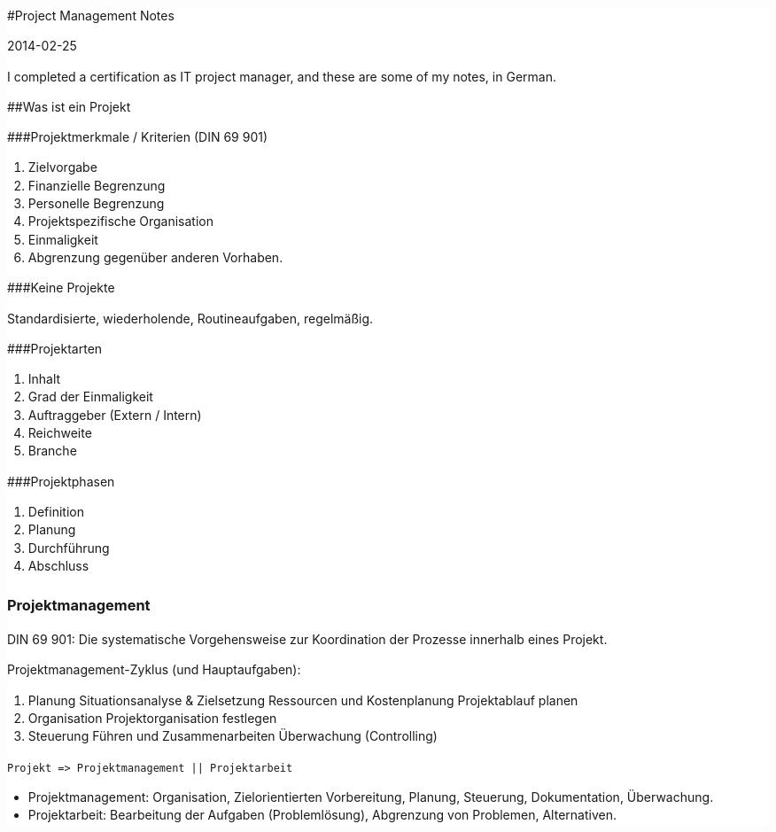 #Project Management Notes

2014-02-25



I completed a certification as IT project manager, and these are some of my notes, in German.


##Was ist ein Projekt

###Projektmerkmale / Kriterien (DIN 69 901)

1. Zielvorgabe
2. Finanzielle Begrenzung
3. Personelle Begrenzung
4. Projektspezifische Organisation
5. Einmaligkeit
6. Abgrenzung gegenüber anderen Vorhaben.

###Keine Projekte

Standardisierte, wiederholende, Routineaufgaben, regelmäßig.

###Projektarten

1. Inhalt
2. Grad der Einmaligkeit
3. Auftraggeber (Extern / Intern)
4. Reichweite
5. Branche

###Projektphasen

1. Definition
2. Planung
3. Durchführung
4. Abschluss

### Projektmanagement

DIN 69 901: Die systematische Vorgehensweise zur Koordination der Prozesse innerhalb eines Projekt.

Projektmanagement-Zyklus (und Hauptaufgaben):

1. Planung
    Situationsanalyse & Zielsetzung
    Ressourcen und Kostenplanung
    Projektablauf planen
2. Organisation
    Projektorganisation festlegen
3. Steuerung
    Führen und Zusammenarbeiten
    Überwachung (Controlling)

```
Projekt => Projektmanagement || Projektarbeit
```

* Projektmanagement: Organisation, Zielorientierten Vorbereitung, Planung, Steuerung, Dokumentation, Überwachung.
* Projektarbeit: Bearbeitung der Aufgaben (Problemlösung), Abgrenzung von Problemen, Alternativen.
